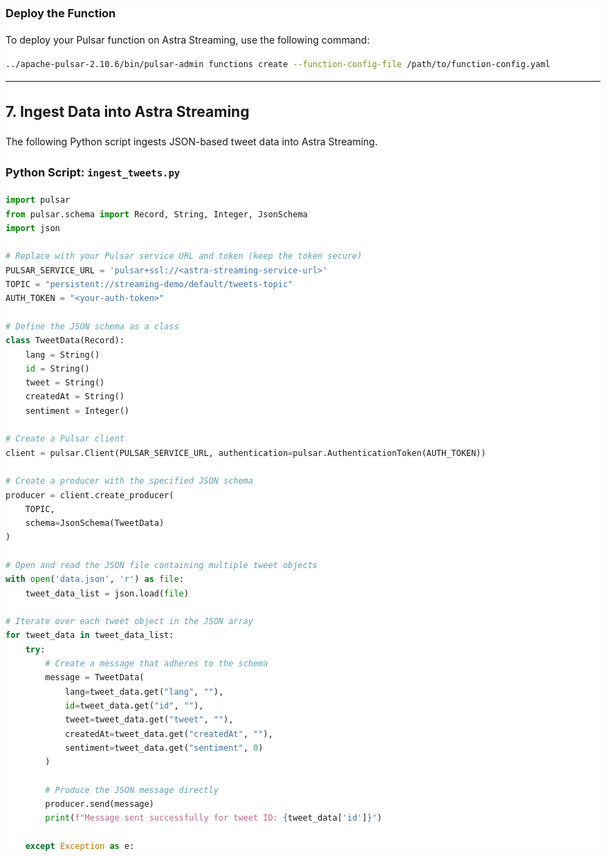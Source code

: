 ### Deploy the Function

To deploy your Pulsar function on Astra Streaming, use the following command:

```bash
../apache-pulsar-2.10.6/bin/pulsar-admin functions create --function-config-file /path/to/function-config.yaml
```

---

## 7. Ingest Data into Astra Streaming

The following Python script ingests JSON-based tweet data into Astra Streaming. 

### Python Script: `ingest_tweets.py`

```python
import pulsar
from pulsar.schema import Record, String, Integer, JsonSchema
import json

# Replace with your Pulsar service URL and token (keep the token secure)
PULSAR_SERVICE_URL = 'pulsar+ssl://<astra-streaming-service-url>'
TOPIC = "persistent://streaming-demo/default/tweets-topic"
AUTH_TOKEN = "<your-auth-token>"

# Define the JSON schema as a class
class TweetData(Record):
    lang = String()
    id = String()
    tweet = String()
    createdAt = String()
    sentiment = Integer()

# Create a Pulsar client
client = pulsar.Client(PULSAR_SERVICE_URL, authentication=pulsar.AuthenticationToken(AUTH_TOKEN))

# Create a producer with the specified JSON schema
producer = client.create_producer(
    TOPIC,
    schema=JsonSchema(TweetData)
)

# Open and read the JSON file containing multiple tweet objects
with open('data.json', 'r') as file:
    tweet_data_list = json.load(file)

# Iterate over each tweet object in the JSON array
for tweet_data in tweet_data_list:
    try:
        # Create a message that adheres to the schema
        message = TweetData(
            lang=tweet_data.get("lang", ""),
            id=tweet_data.get("id", ""),
            tweet=tweet_data.get("tweet", ""),
            createdAt=tweet_data.get("createdAt", ""),
            sentiment=tweet_data.get("sentiment", 0)
        )

        # Produce the JSON message directly
        producer.send(message)
        print(f"Message sent successfully for tweet ID: {tweet_data['id']}")

    except Exception as e:
```